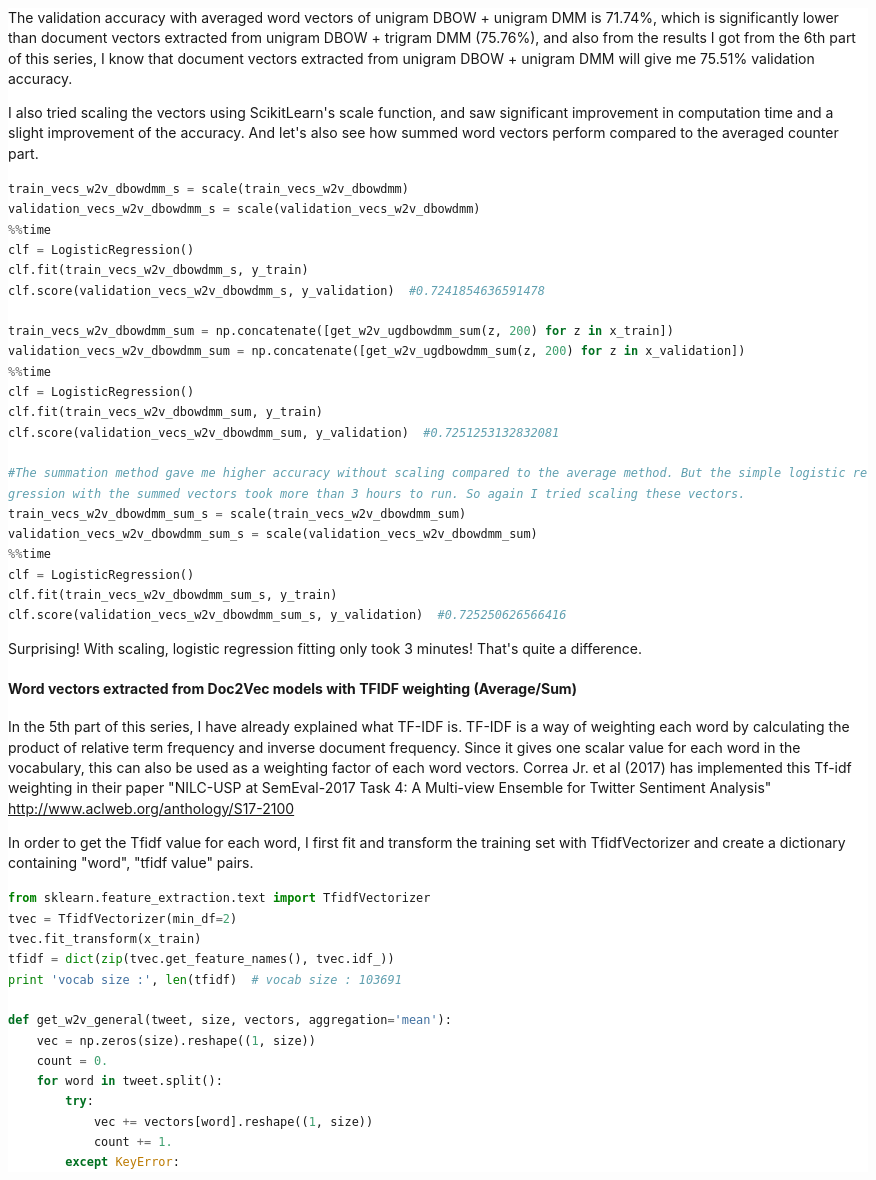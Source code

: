 The validation accuracy with averaged word vectors of unigram DBOW + unigram DMM is 71.74%, which is significantly lower than document vectors extracted from unigram DBOW + trigram DMM (75.76%), and also from the results I got from the 6th part of this series, I know that document vectors extracted from unigram DBOW + unigram DMM will give me 75.51% validation accuracy.

I also tried scaling the vectors using ScikitLearn's scale function, and saw significant improvement in computation time and a slight improvement of the accuracy. And let's also see how summed word vectors perform compared to the averaged counter part.

```python
train_vecs_w2v_dbowdmm_s = scale(train_vecs_w2v_dbowdmm)
validation_vecs_w2v_dbowdmm_s = scale(validation_vecs_w2v_dbowdmm)
%%time
clf = LogisticRegression()
clf.fit(train_vecs_w2v_dbowdmm_s, y_train)
clf.score(validation_vecs_w2v_dbowdmm_s, y_validation)  #0.7241854636591478

train_vecs_w2v_dbowdmm_sum = np.concatenate([get_w2v_ugdbowdmm_sum(z, 200) for z in x_train])
validation_vecs_w2v_dbowdmm_sum = np.concatenate([get_w2v_ugdbowdmm_sum(z, 200) for z in x_validation])
%%time
clf = LogisticRegression()
clf.fit(train_vecs_w2v_dbowdmm_sum, y_train)
clf.score(validation_vecs_w2v_dbowdmm_sum, y_validation)  #0.7251253132832081

#The summation method gave me higher accuracy without scaling compared to the average method. But the simple logistic regression with the summed vectors took more than 3 hours to run. So again I tried scaling these vectors.
train_vecs_w2v_dbowdmm_sum_s = scale(train_vecs_w2v_dbowdmm_sum)
validation_vecs_w2v_dbowdmm_sum_s = scale(validation_vecs_w2v_dbowdmm_sum)
%%time
clf = LogisticRegression()
clf.fit(train_vecs_w2v_dbowdmm_sum_s, y_train)
clf.score(validation_vecs_w2v_dbowdmm_sum_s, y_validation)  #0.725250626566416
```

Surprising! With scaling, logistic regression fitting only took 3 minutes! That's quite a difference.

#### Word vectors extracted from Doc2Vec models with TFIDF weighting (Average/Sum)

In the 5th part of this series, I have already explained what TF-IDF is. TF-IDF is a way of weighting each word by calculating the product of relative term frequency and inverse document frequency. Since it gives one scalar value for each word in the vocabulary, this can also be used as a weighting factor of each word vectors. Correa Jr. et al (2017) has implemented this Tf-idf weighting in their paper "NILC-USP at SemEval-2017 Task 4: A Multi-view Ensemble for Twitter Sentiment Analysis" http://www.aclweb.org/anthology/S17-2100

In order to get the Tfidf value for each word, I first fit and transform the training set with TfidfVectorizer and create a dictionary containing "word", "tfidf value" pairs.

```python
from sklearn.feature_extraction.text import TfidfVectorizer
tvec = TfidfVectorizer(min_df=2)
tvec.fit_transform(x_train)
tfidf = dict(zip(tvec.get_feature_names(), tvec.idf_))
print 'vocab size :', len(tfidf)  # vocab size : 103691

def get_w2v_general(tweet, size, vectors, aggregation='mean'):
    vec = np.zeros(size).reshape((1, size))
    count = 0.
    for word in tweet.split():
        try:
            vec += vectors[word].reshape((1, size))
            count += 1.
        except KeyError:
```